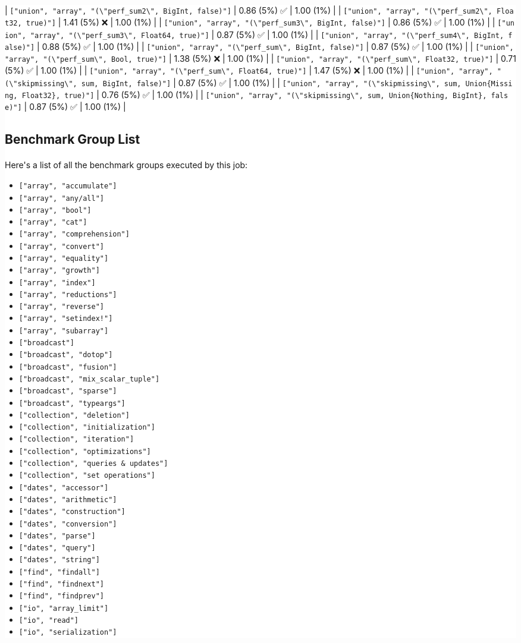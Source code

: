 | `["union", "array", "(\"perf_sum2\", BigInt, false)"]` | 0.86 (5%) :white_check_mark: | 1.00 (1%)  |
| `["union", "array", "(\"perf_sum2\", Float32, true)"]` | 1.41 (5%) :x: | 1.00 (1%)  |
| `["union", "array", "(\"perf_sum3\", BigInt, false)"]` | 0.86 (5%) :white_check_mark: | 1.00 (1%)  |
| `["union", "array", "(\"perf_sum3\", Float64, true)"]` | 0.87 (5%) :white_check_mark: | 1.00 (1%)  |
| `["union", "array", "(\"perf_sum4\", BigInt, false)"]` | 0.88 (5%) :white_check_mark: | 1.00 (1%)  |
| `["union", "array", "(\"perf_sum\", BigInt, false)"]` | 0.87 (5%) :white_check_mark: | 1.00 (1%)  |
| `["union", "array", "(\"perf_sum\", Bool, true)"]` | 1.38 (5%) :x: | 1.00 (1%)  |
| `["union", "array", "(\"perf_sum\", Float32, true)"]` | 0.71 (5%) :white_check_mark: | 1.00 (1%)  |
| `["union", "array", "(\"perf_sum\", Float64, true)"]` | 1.47 (5%) :x: | 1.00 (1%)  |
| `["union", "array", "(\"skipmissing\", sum, BigInt, false)"]` | 0.87 (5%) :white_check_mark: | 1.00 (1%)  |
| `["union", "array", "(\"skipmissing\", sum, Union{Missing, Float32}, true)"]` | 0.76 (5%) :white_check_mark: | 1.00 (1%)  |
| `["union", "array", "(\"skipmissing\", sum, Union{Nothing, BigInt}, false)"]` | 0.87 (5%) :white_check_mark: | 1.00 (1%)  |

## Benchmark Group List

Here's a list of all the benchmark groups executed by this job:

- `["array", "accumulate"]`
- `["array", "any/all"]`
- `["array", "bool"]`
- `["array", "cat"]`
- `["array", "comprehension"]`
- `["array", "convert"]`
- `["array", "equality"]`
- `["array", "growth"]`
- `["array", "index"]`
- `["array", "reductions"]`
- `["array", "reverse"]`
- `["array", "setindex!"]`
- `["array", "subarray"]`
- `["broadcast"]`
- `["broadcast", "dotop"]`
- `["broadcast", "fusion"]`
- `["broadcast", "mix_scalar_tuple"]`
- `["broadcast", "sparse"]`
- `["broadcast", "typeargs"]`
- `["collection", "deletion"]`
- `["collection", "initialization"]`
- `["collection", "iteration"]`
- `["collection", "optimizations"]`
- `["collection", "queries & updates"]`
- `["collection", "set operations"]`
- `["dates", "accessor"]`
- `["dates", "arithmetic"]`
- `["dates", "construction"]`
- `["dates", "conversion"]`
- `["dates", "parse"]`
- `["dates", "query"]`
- `["dates", "string"]`
- `["find", "findall"]`
- `["find", "findnext"]`
- `["find", "findprev"]`
- `["io", "array_limit"]`
- `["io", "read"]`
- `["io", "serialization"]`